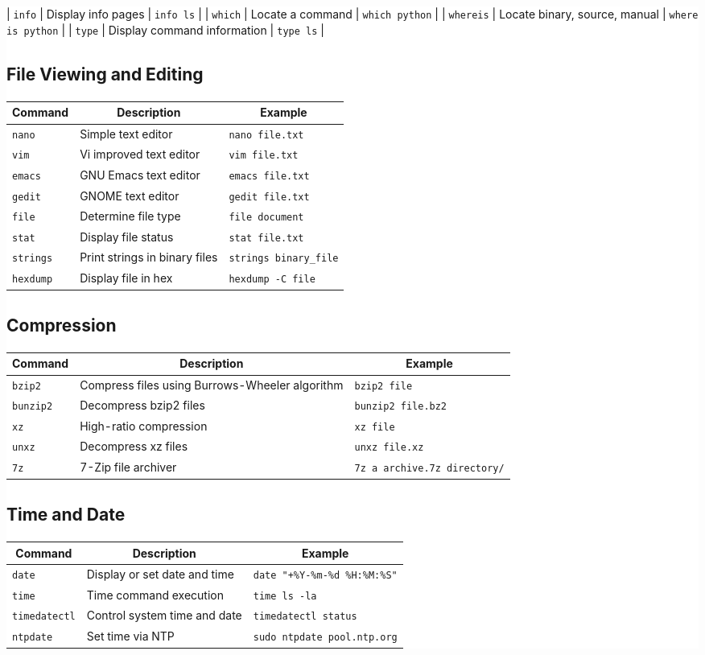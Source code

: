 | `info` | Display info pages | `info ls` |
| `which` | Locate a command | `which python` |
| `whereis` | Locate binary, source, manual | `whereis python` |
| `type` | Display command information | `type ls` |

## File Viewing and Editing

| Command | Description | Example |
|---------|-------------|---------|
| `nano` | Simple text editor | `nano file.txt` |
| `vim` | Vi improved text editor | `vim file.txt` |
| `emacs` | GNU Emacs text editor | `emacs file.txt` |
| `gedit` | GNOME text editor | `gedit file.txt` |
| `file` | Determine file type | `file document` |
| `stat` | Display file status | `stat file.txt` |
| `strings` | Print strings in binary files | `strings binary_file` |
| `hexdump` | Display file in hex | `hexdump -C file` |

## Compression

| Command | Description | Example |
|---------|-------------|---------|
| `bzip2` | Compress files using Burrows-Wheeler algorithm | `bzip2 file` |
| `bunzip2` | Decompress bzip2 files | `bunzip2 file.bz2` |
| `xz` | High-ratio compression | `xz file` |
| `unxz` | Decompress xz files | `unxz file.xz` |
| `7z` | 7-Zip file archiver | `7z a archive.7z directory/` |

## Time and Date

| Command | Description | Example |
|---------|-------------|---------|
| `date` | Display or set date and time | `date "+%Y-%m-%d %H:%M:%S"` |
| `time` | Time command execution | `time ls -la` |
| `timedatectl` | Control system time and date | `timedatectl status` |
| `ntpdate` | Set time via NTP | `sudo ntpdate pool.ntp.org` |
